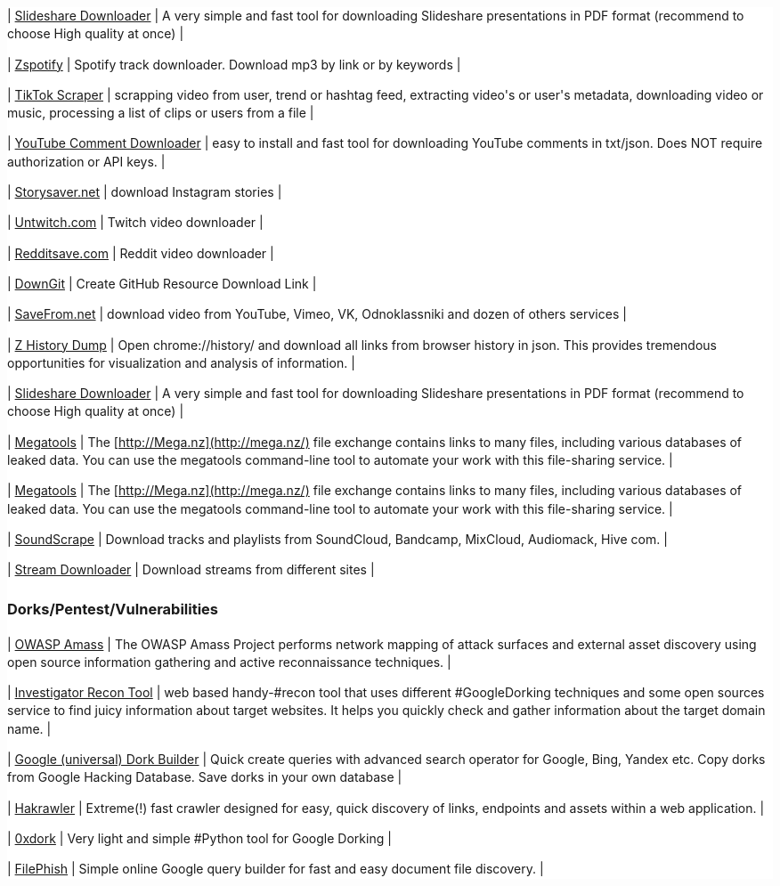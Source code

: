 | [Slideshare Downloader](https://github.com/mohan3d/slideshare-go) | A very simple and fast tool for downloading Slideshare presentations in PDF format (recommend to choose High quality at once) |

| [Zspotify](https://github.com/Footsiefat/zspotify) | Spotify track downloader. Download mp3 by link or by keywords |

| [TikTok Scraper](https://github.com/drawrowfly/tiktok-scraper) | scrapping video from user, trend or hashtag feed, extracting video's or user's metadata, downloading video or music, processing a list of clips or users from a file |

| [YouTube Comment Downloader](https://github.com/egbertbouman/youtube-comment-downloader) | easy to install and fast tool for downloading YouTube comments in txt/json. Does NOT require authorization or API keys. |

| [Storysaver.net](https://www.storysaver.net/) | download Instagram stories |

| [Untwitch.com](https://untwitch.com/) | Twitch video downloader |

| [Redditsave.com](https://redditsave.com/) | Reddit video downloader |

| [DownGit](https://minhaskamal.github.io/DownGit/#/home) | Create GitHub Resource Download Link |

| [SaveFrom.net](https://en.savefrom.net/70/) | download video from YouTube, Vimeo, VK, Odnoklassniki and dozen of others services |

| [Z History Dump](https://chrome.google.com/webstore/detail/z-history-dump/ahpkicobhkchblogldpjchdhmdnblpkm/related) | Open chrome://history/ and download all links from browser history in json. This provides tremendous opportunities for visualization and analysis of information. |

| [Slideshare Downloader](https://github.com/mohan3d/slideshare-go) | A very simple and fast tool for downloading Slideshare presentations in PDF format (recommend to choose High quality at once) |

| [Megatools](https://megous.com/git/megatools) | The [http://Mega.nz](http://mega.nz/) file exchange contains links to many files, including various databases of leaked data. You can use the megatools command-line tool to automate your work with this file-sharing service. |

| [Megatools](https://megous.com/git/megatools) | The [http://Mega.nz](http://mega.nz/) file exchange contains links to many files, including various databases of leaked data. You can use the megatools command-line tool to automate your work with this file-sharing service. |

| [SoundScrape](https://github.com/Miserlou/SoundScrape) | Download tracks and playlists from SoundCloud, Bandcamp, MixCloud, Audiomack, Hive com. |

| [Stream Downloader](https://github.com/lunnlew/stream-downloader) | Download streams from different sites |

### [](https://rentry.co/o89dd#dorkspentestvulnerabilities)Dorks/Pentest/Vulnerabilities[](https://rentry.co/o89dd#dorkspentestvulnerabilities "Permanent link")

| [OWASP Amass](https://github.com/OWASP/Amass) | The OWASP Amass Project performs network mapping of attack surfaces and external asset discovery using open source information gathering and active reconnaissance techniques. |

| [Investigator Recon Tool](https://abhijithb200.github.io/investigator/) | web based handy-#recon tool that uses different #GoogleDorking techniques and some open sources service to find juicy information about target websites. It helps you quickly check and gather information about the target domain name. |

| [Google (universal) Dork Builder](https://addons.mozilla.org/ru/firefox/addon/google-dork-builder/) | Quick create queries with advanced search operator for Google, Bing, Yandex etc. Copy dorks from Google Hacking Database. Save dorks in your own database |

| [Hakrawler](https://github.com/hakluke/hakrawler) | Extreme(!) fast crawler designed for easy, quick discovery of links, endpoints and assets within a web application. |

| [0xdork](https://github.com/rlyonheart/0xdork) | Very light and simple #Python tool for Google Dorking |

| [FilePhish](https://cartographia.github.io/FilePhish/) | Simple online Google query builder for fast and easy document file discovery. |
